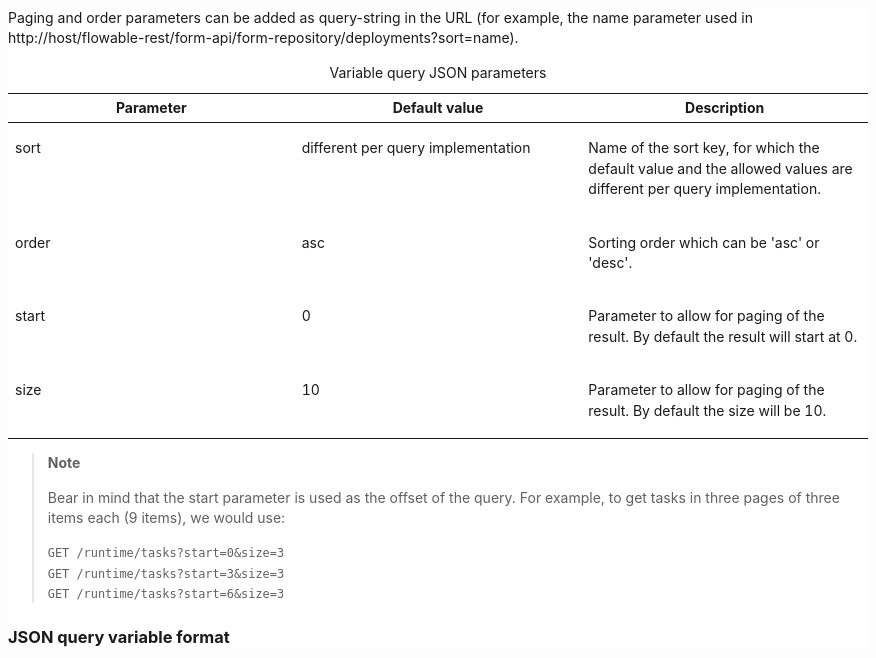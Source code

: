 Paging and order parameters can be added as query-string in the URL (for example, the name parameter used in http://host/flowable-rest/form-api/form-repository/deployments?sort=name).

<table>
<caption>Variable query JSON parameters</caption>
<colgroup>
<col style="width: 33%" />
<col style="width: 33%" />
<col style="width: 33%" />
</colgroup>
<thead>
<tr class="header">
<th>Parameter</th>
<th>Default value</th>
<th>Description</th>
</tr>
</thead>
<tbody>
<tr class="odd">
<td><p>sort</p></td>
<td><p>different per query implementation</p></td>
<td><p>Name of the sort key, for which the default value and the allowed values are different per query implementation.</p></td>
</tr>
<tr class="even">
<td><p>order</p></td>
<td><p>asc</p></td>
<td><p>Sorting order which can be 'asc' or 'desc'.</p></td>
</tr>
<tr class="odd">
<td><p>start</p></td>
<td><p>0</p></td>
<td><p>Parameter to allow for paging of the result. By default the result will start at 0.</p></td>
</tr>
<tr class="even">
<td><p>size</p></td>
<td><p>10</p></td>
<td><p>Parameter to allow for paging of the result. By default the size will be 10.</p></td>
</tr>
</tbody>
</table>

> **Note**
>
> Bear in mind that the start parameter is used as the offset of the query. For example, to get tasks in three pages of three items each (9 items), we would use:
>
>     GET /runtime/tasks?start=0&size=3
>     GET /runtime/tasks?start=3&size=3
>     GET /runtime/tasks?start=6&size=3

### JSON query variable format
